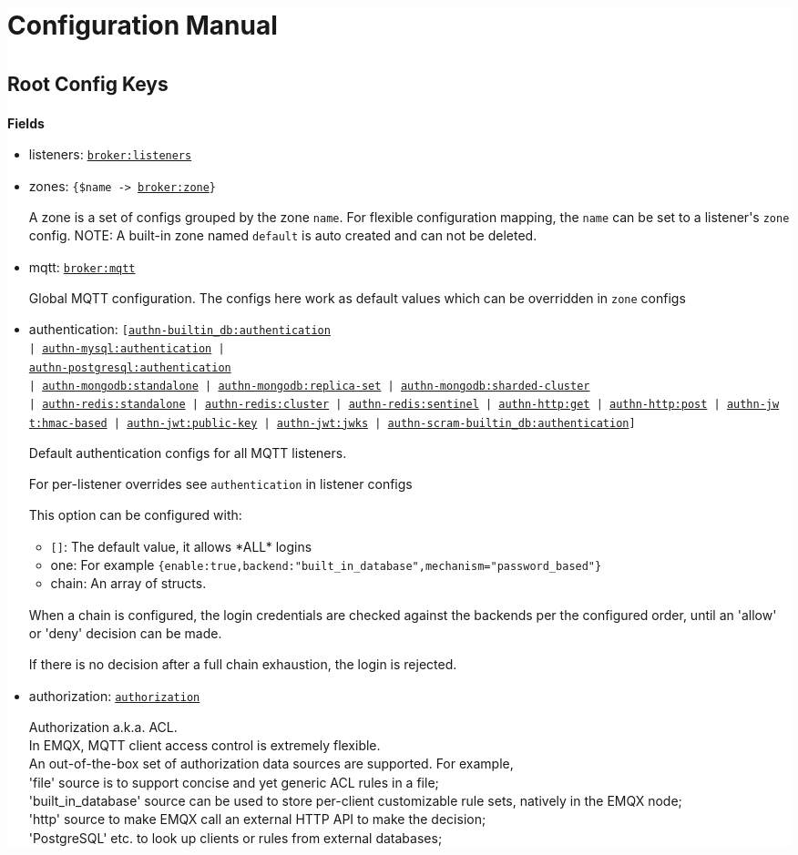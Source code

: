 # Configuration Manual

## Root Config Keys




**Fields**

- listeners: <code>[broker:listeners](#broker-listeners)</code>



- zones: <code>{$name -> [broker:zone](#broker-zone)}</code>

  A zone is a set of configs grouped by the zone <code>name</code>.
  For flexible configuration mapping, the <code>name</code> can be set to a listener's <code>zone</code> config.
  NOTE: A built-in zone named <code>default</code> is auto created and can not be deleted.


- mqtt: <code>[broker:mqtt](#broker-mqtt)</code>

  Global MQTT configuration.
  The configs here work as default values which can be overridden in <code>zone</code> configs


- authentication: <code>[[authn-builtin_db:authentication](#authn-builtin_db-authentication) | [authn-mysql:authentication](#authn-mysql-authentication) | [authn-postgresql:authentication](#authn-postgresql-authentication) | [authn-mongodb:standalone](#authn-mongodb-standalone) | [authn-mongodb:replica-set](#authn-mongodb-replica-set) | [authn-mongodb:sharded-cluster](#authn-mongodb-sharded-cluster) | [authn-redis:standalone](#authn-redis-standalone) | [authn-redis:cluster](#authn-redis-cluster) | [authn-redis:sentinel](#authn-redis-sentinel) | [authn-http:get](#authn-http-get) | [authn-http:post](#authn-http-post) | [authn-jwt:hmac-based](#authn-jwt-hmac-based) | [authn-jwt:public-key](#authn-jwt-public-key) | [authn-jwt:jwks](#authn-jwt-jwks) | [authn-scram-builtin_db:authentication](#authn-scram-builtin_db-authentication)]</code>

  Default authentication configs for all MQTT listeners.

  For per-listener overrides see <code>authentication</code> in listener configs

  This option can be configured with:
  <ul>
    <li><code>[]</code>: The default value, it allows *ALL* logins</li>
    <li>one: For example <code>{enable:true,backend:"built_in_database",mechanism="password_based"}</code></li>
    <li>chain: An array of structs.</li>
  </ul>

  When a chain is configured, the login credentials are checked against the backends per the configured order, until an 'allow' or 'deny' decision can be made.

  If there is no decision after a full chain exhaustion, the login is rejected.


- authorization: <code>[authorization](#authorization)</code>


  Authorization a.k.a. ACL.<br/>
  In EMQX, MQTT client access control is extremely flexible.<br/>
  An out-of-the-box set of authorization data sources are supported.
  For example,<br/>
  'file' source is to support concise and yet generic ACL rules in a file;<br/>
  'built_in_database' source can be used to store per-client customizable rule sets,
  natively in the EMQX node;<br/>
  'http' source to make EMQX call an external HTTP API to make the decision;<br/>
  'PostgreSQL' etc. to look up clients or rules from external databases;<br/>
